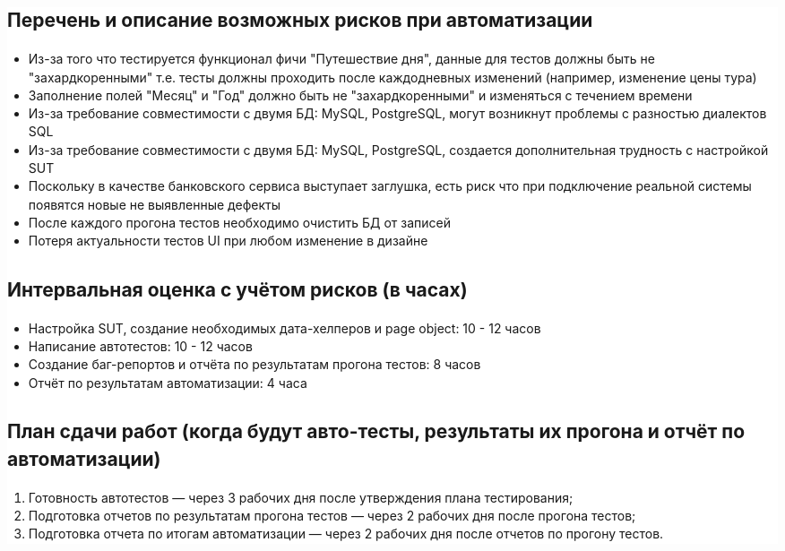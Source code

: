 ## Перечень и описание возможных рисков при автоматизации
- Из-за того что тестируется функционал фичи "Путешествие дня", данные для тестов должны быть не "захардкоренными" т.е. тесты должны проходить после каждодневных изменений (например, изменение цены тура)
- Заполнение полей "Месяц" и "Год" должно быть не "захардкоренными" и изменяться с течением времени
- Из-за требование совместимости с двумя БД: MySQL, PostgreSQL, могут возникнут проблемы с разностью диалектов SQL
- Из-за требование совместимости с двумя БД: MySQL, PostgreSQL, создается дополнительная трудность с настройкой SUT
- Поскольку в качестве банковского сервиса выступает заглушка, есть риск что при подключение реальной системы появятся новые не выявленные дефекты
- После каждого прогона тестов необходимо очистить БД от записей
- Потеря актуальности тестов UI при любом изменение в дизайне


## Интервальная оценка с учётом рисков (в часах)
- Настройка SUT, создание необходимых дата-хелперов и page object: 10 - 12 часов
- Написание автотестов: 10 - 12 часов
- Создание баг-репортов и отчёта по результатам прогона тестов: 8 часов
- Отчёт по результатам автоматизации: 4 часа

## План сдачи работ (когда будут авто-тесты, результаты их прогона и отчёт по автоматизации)

1) Готовность автотестов — через 3 рабочих дня после утверждения плана тестирования;
2) Подготовка отчетов по результатам прогона тестов — через 2 рабочих дня после прогона тестов;
3) Подготовка отчета по итогам автоматизации — через 2 рабочих дня после отчетов по прогону тестов.